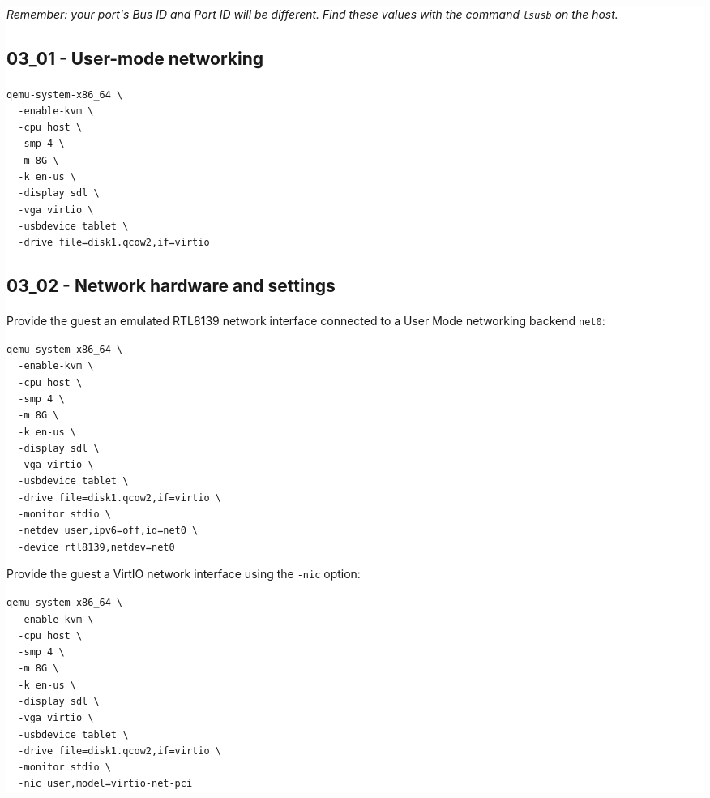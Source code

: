 *Remember: your port's Bus ID and Port ID will be different. Find these values with the command `lsusb` on the host.*

## 03_01 - User-mode networking

```
qemu-system-x86_64 \
  -enable-kvm \
  -cpu host \
  -smp 4 \
  -m 8G \
  -k en-us \
  -display sdl \
  -vga virtio \
  -usbdevice tablet \
  -drive file=disk1.qcow2,if=virtio
```

## 03_02 - Network hardware and settings

Provide the guest an emulated RTL8139 network interface connected to a User Mode networking backend `net0`:

```
qemu-system-x86_64 \
  -enable-kvm \
  -cpu host \
  -smp 4 \
  -m 8G \
  -k en-us \
  -display sdl \
  -vga virtio \
  -usbdevice tablet \
  -drive file=disk1.qcow2,if=virtio \
  -monitor stdio \
  -netdev user,ipv6=off,id=net0 \
  -device rtl8139,netdev=net0
```

Provide the guest a VirtIO network interface using the `-nic` option:

```
qemu-system-x86_64 \
  -enable-kvm \
  -cpu host \
  -smp 4 \
  -m 8G \
  -k en-us \
  -display sdl \
  -vga virtio \
  -usbdevice tablet \
  -drive file=disk1.qcow2,if=virtio \
  -monitor stdio \
  -nic user,model=virtio-net-pci
```
